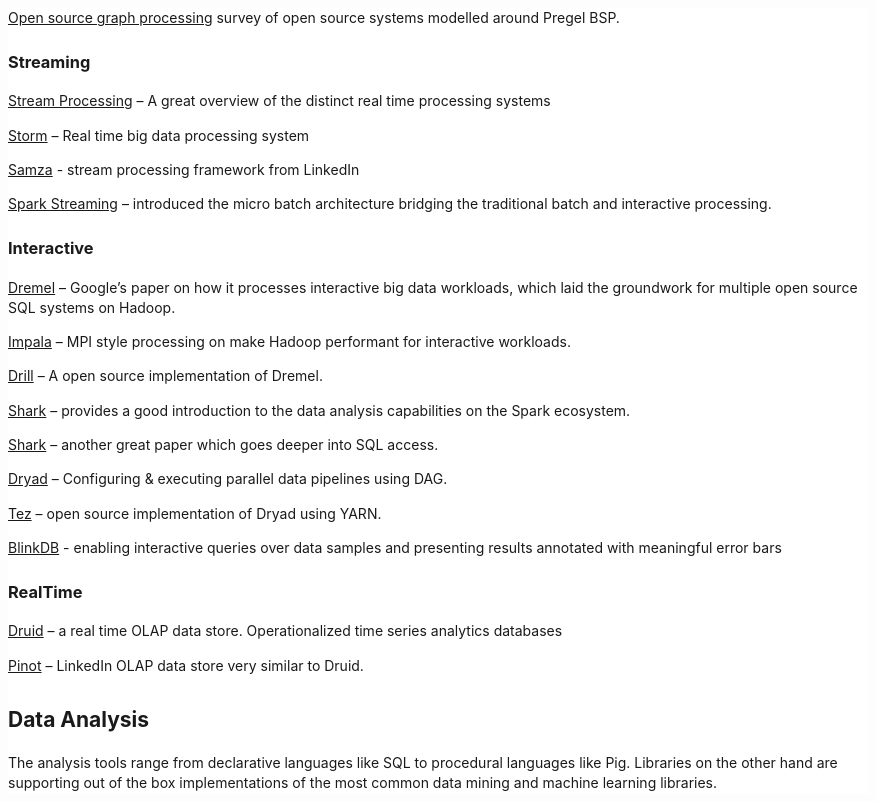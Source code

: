 [Open source graph processing](http://www.vldb.org/pvldb/vol7/p1047-han.pdf) survey of open source systems modelled around Pregel BSP.

### Streaming

[Stream Processing](https://www.researchgate.net/publication/266660592_Survey_of_real-time_processing_systems_for_big_data) – A great overview of the distinct real time processing systems

[Storm](https://cs.brown.edu/courses/cs227/archives/2015/papers/ss-storm.pdf) – Real time big data processing system

[Samza](http://www.jfokus.se/jfokus15/preso/ApacheSamza.pdf) - stream processing framework from LinkedIn

[Spark Streaming](http://people.csail.mit.edu/matei/papers/2013/sosp_spark_streaming.pdf) – introduced the micro batch architecture bridging the traditional batch and interactive processing.

### Interactive

[Dremel](https://research.google/pubs/pub36632/) – Google’s paper on how it processes interactive big data workloads, which laid the groundwork for multiple open source SQL systems on Hadoop.

[Impala](http://cidrdb.org/cidr2015/Papers/CIDR15_Paper28.pdf) – MPI style processing on make Hadoop performant for interactive workloads.

[Drill](https://cwiki.apache.org/confluence/display/incubator/DrillProposal) – A open source implementation of Dremel.

[Shark](http://www.cs.berkeley.edu/~matei/papers/2012/sigmod_shark_demo.pdf) – provides a good introduction to the data analysis capabilities on the Spark ecosystem.

[Shark](http://people.csail.mit.edu/matei/papers/2013/sigmod_shark.pdf) – another great paper which goes deeper into SQL access.

[Dryad](http://www.news.cs.nyu.edu/~jinyang/sp07/papers/dryad.pdf) – Configuring & executing parallel data pipelines using DAG.

[Tez](https://web.eecs.umich.edu/~mosharaf/Readings/Tez.pdf) – open source implementation of Dryad using YARN.

[BlinkDB](https://sameeragarwal.github.io/blinkdb_eurosys13.pdf) - enabling interactive queries over data samples and presenting results annotated with meaningful error bars

### RealTime

[Druid](http://static.druid.io/docs/druid.pdf) – a real time OLAP data store. Operationalized time series analytics databases

[Pinot](https://github.com/linkedin/pinot/wiki/Architecture) – LinkedIn OLAP data store very similar to Druid.

### 

## Data Analysis

The analysis tools range from declarative languages like SQL to procedural languages like Pig. Libraries on the other hand are supporting out of the box implementations of the most common data mining and machine learning libraries.
